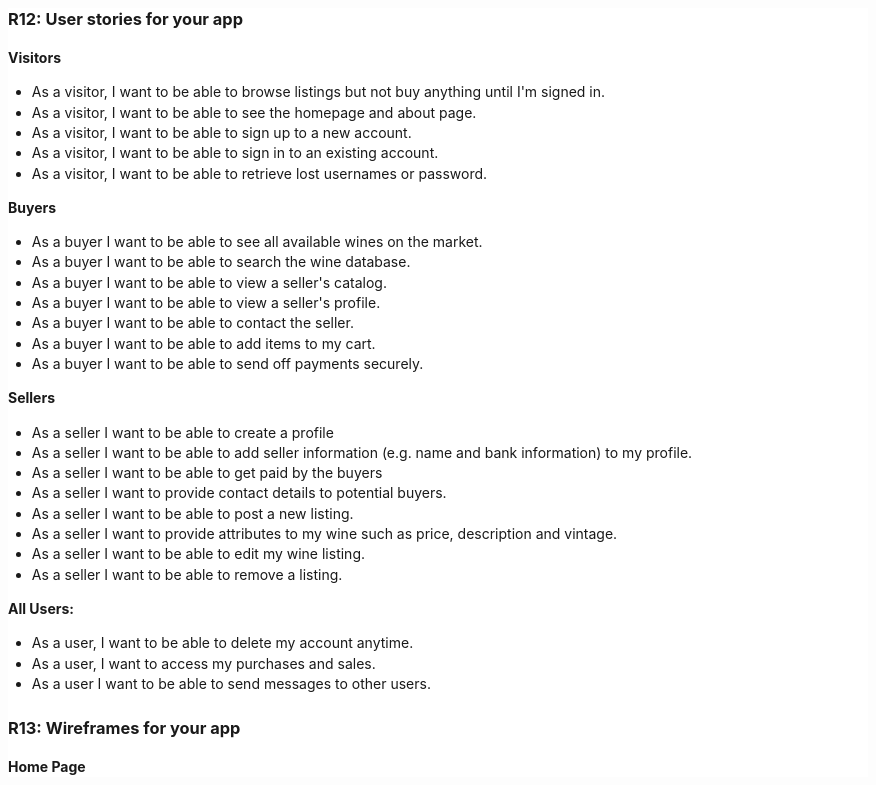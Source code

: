 
### **R12: User stories for your app**

**Visitors**
- As a visitor, I want to be able to browse listings but not buy anything until I'm signed in.
- As a visitor, I want to be able to see the homepage and about page.
- As a visitor, I want to be able to sign up to a new account.
- As a visitor, I want to be able to sign in to an existing account.
- As a visitor, I want to be able to retrieve lost usernames or password.

**Buyers**
- As a buyer I want to be able to see all available wines on the market.
- As a buyer I want to be able to search the wine database.
- As a buyer I want to be able to view a seller's catalog.
- As a buyer I want to be able to view a seller's profile.
- As a buyer I want to be able to contact the seller.
- As a buyer I want to be able to add items to my cart.
- As a buyer I want to be able to send off payments securely.

**Sellers**
- As a seller I want to be able to create a profile
- As a seller I want to be able to add seller information (e.g. name and bank information) to my profile.
- As a seller I want to be able to get paid by the buyers
- As a seller I want to provide contact details to potential buyers.
- As a seller I want to be able to post a new listing.
- As a seller I want to provide attributes to my wine such as price, description and vintage.
- As a seller I want to be able to edit my wine listing.
- As a seller I want to be able to remove a listing.

**All Users:**
- As a user, I want to be able to delete my account anytime.
- As a user, I want to access my purchases and sales.
- As a user I want to be able to send messages to other users.

### **R13: Wireframes for your app**

**Home Page**